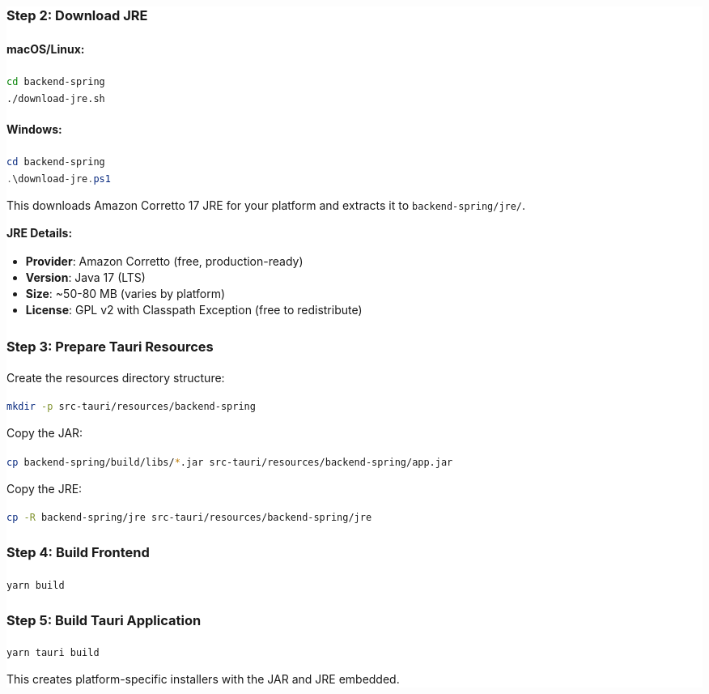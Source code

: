 ### Step 2: Download JRE

#### macOS/Linux:

```bash
cd backend-spring
./download-jre.sh
```

#### Windows:

```powershell
cd backend-spring
.\download-jre.ps1
```

This downloads Amazon Corretto 17 JRE for your platform and extracts it to `backend-spring/jre/`.

**JRE Details:**

- **Provider**: Amazon Corretto (free, production-ready)
- **Version**: Java 17 (LTS)
- **Size**: ~50-80 MB (varies by platform)
- **License**: GPL v2 with Classpath Exception (free to redistribute)

### Step 3: Prepare Tauri Resources

Create the resources directory structure:

```bash
mkdir -p src-tauri/resources/backend-spring
```

Copy the JAR:

```bash
cp backend-spring/build/libs/*.jar src-tauri/resources/backend-spring/app.jar
```

Copy the JRE:

```bash
cp -R backend-spring/jre src-tauri/resources/backend-spring/jre
```

### Step 4: Build Frontend

```bash
yarn build
```

### Step 5: Build Tauri Application

```bash
yarn tauri build
```

This creates platform-specific installers with the JAR and JRE embedded.
